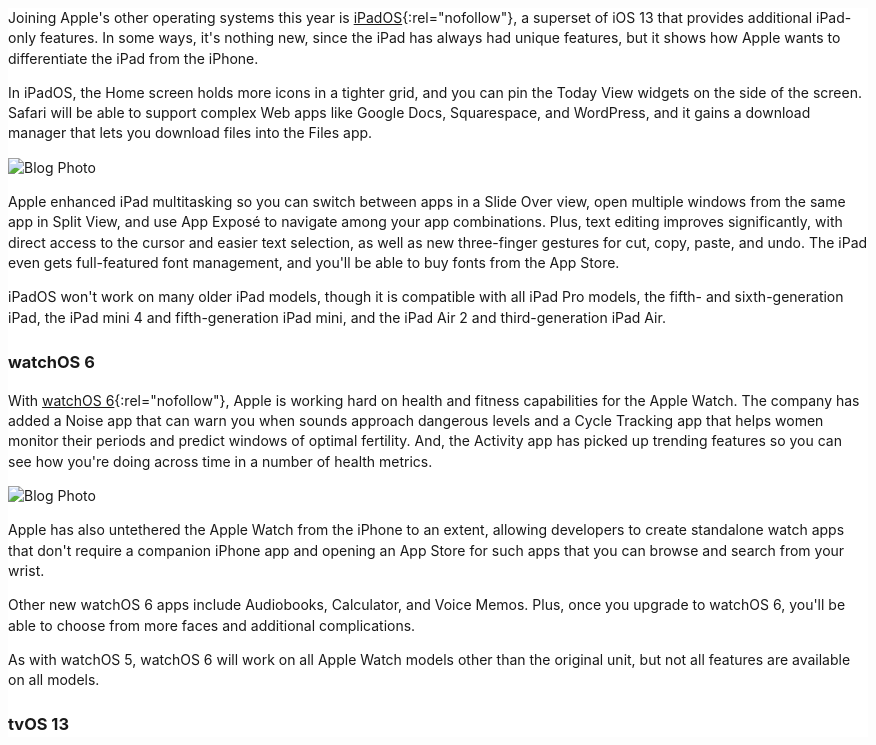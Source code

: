 Joining Apple's other operating systems this year is
[iPadOS](https://www.apple.com/ipados/ipados-preview/){:rel="nofollow"}, a
superset of iOS 13 that provides additional iPad-only features. In some
ways, it's nothing new, since the iPad has always had unique features,
but it shows how Apple wants to differentiate the iPad from the iPhone.

In iPadOS, the Home screen holds more icons in a tighter grid, and you
can pin the Today View widgets on the side of the screen. Safari will be
able to support complex Web apps like Google Docs, Squarespace, and
WordPress, and it gains a download manager that lets you download files
into the Files app.

<img alt="Blog Photo" src="{{ site.site_cdn }}/assets/img/blog/2019/devconf/image4.jpg" class="img-fluid rounded m-2" width="700" />

Apple enhanced iPad multitasking so you can switch between apps in a
Slide Over view, open multiple windows from the same app in Split View,
and use App Exposé to navigate among your app combinations. Plus, text
editing improves significantly, with direct access to the cursor and
easier text selection, as well as new three-finger gestures for cut,
copy, paste, and undo. The iPad even gets full-featured font management,
and you'll be able to buy fonts from the App Store.

iPadOS won't work on many older iPad models, though it is compatible
with all iPad Pro models, the fifth- and sixth-generation iPad, the iPad
mini 4 and fifth-generation iPad mini, and the iPad Air 2 and
third-generation iPad Air.

### watchOS 6

With [watchOS
6](https://www.apple.com/watchos/watchos-preview/){:rel="nofollow"}, Apple
is working hard on health and fitness capabilities for the Apple Watch.
The company has added a Noise app that can warn you when sounds approach
dangerous levels and a Cycle Tracking app that helps women monitor their
periods and predict windows of optimal fertility. And, the Activity app
has picked up trending features so you can see how you're doing across
time in a number of health metrics.

<img alt="Blog Photo" src="{{ site.site_cdn }}/assets/img/blog/2019/devconf/image5.jpg" class="img-fluid rounded m-2" width="700" />

Apple has also untethered the Apple Watch from the iPhone to an extent,
allowing developers to create standalone watch apps that don't require a
companion iPhone app and opening an App Store for such apps that you can
browse and search from your wrist.

Other new watchOS 6 apps include Audiobooks, Calculator, and Voice
Memos. Plus, once you upgrade to watchOS 6, you'll be able to choose
from more faces and additional complications.

As with watchOS 5, watchOS 6 will work on all Apple Watch models other
than the original unit, but not all features are available on all
models.

### tvOS 13
